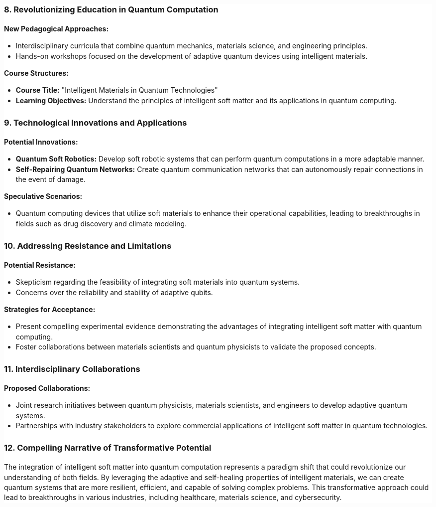### 8. Revolutionizing Education in Quantum Computation

**New Pedagogical Approaches:**
- Interdisciplinary curricula that combine quantum mechanics, materials science, and engineering principles.
- Hands-on workshops focused on the development of adaptive quantum devices using intelligent materials.

**Course Structures:**
- **Course Title:** "Intelligent Materials in Quantum Technologies"
- **Learning Objectives:** Understand the principles of intelligent soft matter and its applications in quantum computing.

### 9. Technological Innovations and Applications

**Potential Innovations:**
- **Quantum Soft Robotics:** Develop soft robotic systems that can perform quantum computations in a more adaptable manner.
- **Self-Repairing Quantum Networks:** Create quantum communication networks that can autonomously repair connections in the event of damage.

**Speculative Scenarios:**
- Quantum computing devices that utilize soft materials to enhance their operational capabilities, leading to breakthroughs in fields such as drug discovery and climate modeling.

### 10. Addressing Resistance and Limitations

**Potential Resistance:**
- Skepticism regarding the feasibility of integrating soft materials into quantum systems.
- Concerns over the reliability and stability of adaptive qubits.

**Strategies for Acceptance:**
- Present compelling experimental evidence demonstrating the advantages of integrating intelligent soft matter with quantum computing.
- Foster collaborations between materials scientists and quantum physicists to validate the proposed concepts.

### 11. Interdisciplinary Collaborations

**Proposed Collaborations:**
- Joint research initiatives between quantum physicists, materials scientists, and engineers to develop adaptive quantum systems.
- Partnerships with industry stakeholders to explore commercial applications of intelligent soft matter in quantum technologies.

### 12. Compelling Narrative of Transformative Potential

The integration of intelligent soft matter into quantum computation represents a paradigm shift that could revolutionize our understanding of both fields. By leveraging the adaptive and self-healing properties of intelligent materials, we can create quantum systems that are more resilient, efficient, and capable of solving complex problems. This transformative approach could lead to breakthroughs in various industries, including healthcare, materials science, and cybersecurity.
